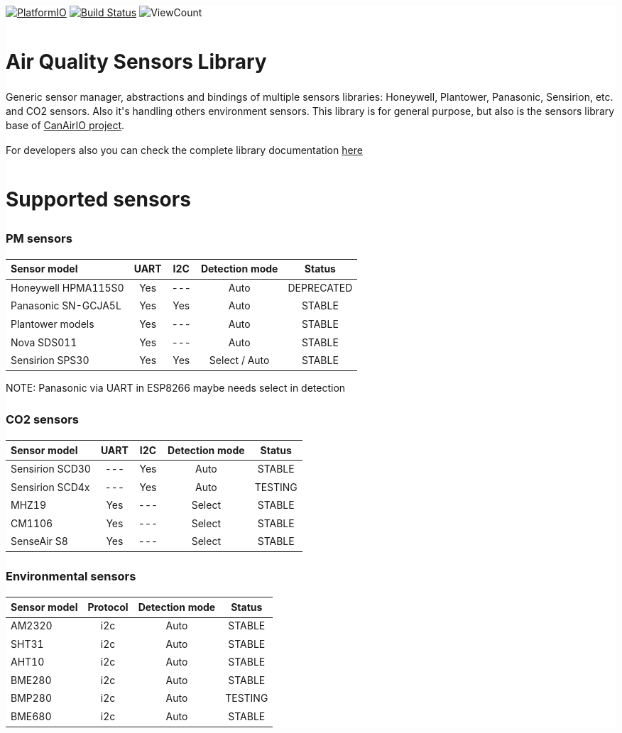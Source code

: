 
[![PlatformIO](https://github.com/kike-canaries/canairio_sensorlib/workflows/PlatformIO/badge.svg)](https://github.com/kike-canaries/canairio_sensorlib/actions/) [![Build Status](https://travis-ci.com/kike-canaries/canairio_sensorlib.svg?branch=master)](https://travis-ci.com/kike-canaries/canairio_sensorlib.svg?branch=master) ![ViewCount](https://views.whatilearened.today/views/github/kike-canaries/canairio_sensorlib.svg) 

# Air Quality Sensors Library

Generic sensor manager, abstractions and bindings of multiple sensors libraries: Honeywell, Plantower, Panasonic, Sensirion, etc. and CO2 sensors. Also it's handling others environment sensors. This library is for general purpose, but also is the sensors library base of [CanAirIO project](https://canair.io/docs).

For developers also you can check the complete library documentation [here](http://hpsaturn.com/canairio_sensorlib_doc/html/index.html)

# Supported sensors

### PM sensors

| Sensor model  | UART  | I2C  | Detection mode | Status |  
|:----------------------- |:-----:|:-----:|:-------:|:----------:|
| Honeywell HPMA115S0 | Yes | --- | Auto | DEPRECATED |
| Panasonic SN-GCJA5L | Yes | Yes | Auto | STABLE |
| Plantower models    | Yes | --- | Auto | STABLE |
| Nova SDS011         | Yes | --- | Auto | STABLE |
| Sensirion SPS30     | Yes | Yes | Select / Auto | STABLE |

NOTE: Panasonic via UART in ESP8266 maybe needs select in detection

### CO2 sensors

| Sensor model  | UART  | I2C | Detection mode | Status |  
|:----------------------- |:-----:|:-----:|:-------:|:----------:|
| Sensirion SCD30    | --- | Yes | Auto | STABLE |
| Sensirion SCD4x    | --- | Yes | Auto | TESTING |
| MHZ19      | Yes | --- | Select | STABLE |
| CM1106    | Yes | --- | Select | STABLE |
| SenseAir S8 | Yes | --- | Select | STABLE |


### Environmental sensors

| Sensor model  | Protocol  | Detection mode | Status |  
|:----------------------- |:-----:|:-------:|:----------:|
| AM2320      | i2c |  Auto | STABLE |
| SHT31       | i2c |  Auto | STABLE |
| AHT10       | i2c |  Auto | STABLE |
| BME280      | i2c |  Auto | STABLE |
| BMP280      | i2c |  Auto | TESTING |
| BME680      | i2c |  Auto | STABLE |